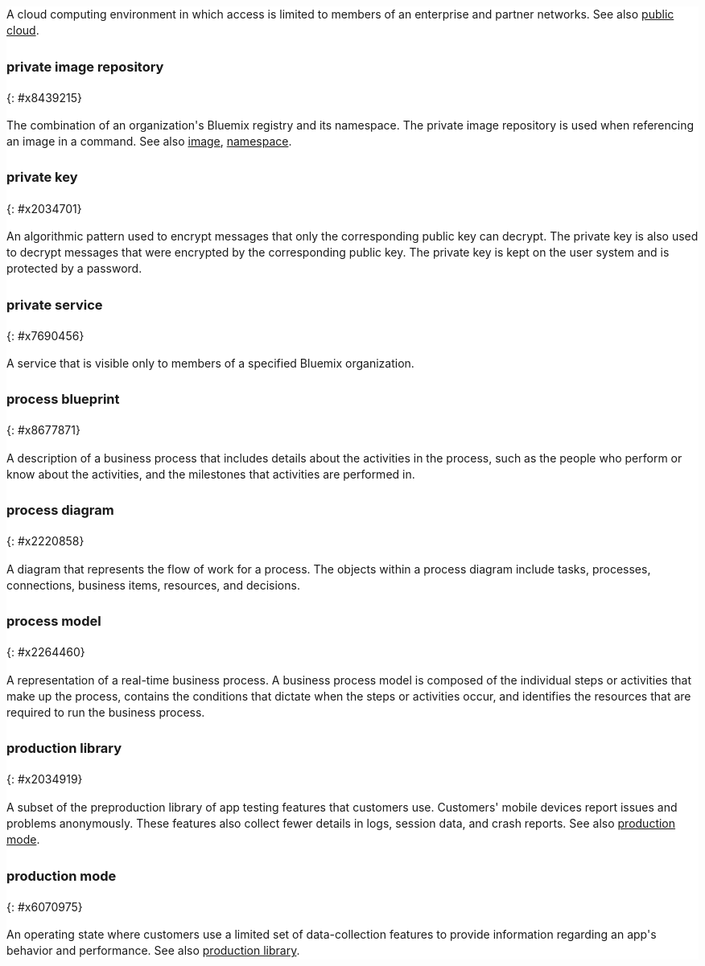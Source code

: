 A cloud computing environment in which access is limited to members of an enterprise and partner networks. See also [public cloud](#x4585370).

### private image repository
{: #x8439215}

The combination of an organization's Bluemix registry and its namespace. The private image repository is used when referencing an image in a command. See also [image](#x2024928), [namespace](#x2031005).

### private key
{: #x2034701}

An algorithmic pattern used to encrypt messages that only the corresponding public key can decrypt. The private key is also used to decrypt messages that were encrypted by the corresponding public key. The private key is kept on the user system and is protected by a password.

### private service
{: #x7690456}

A service that is visible only to members of a specified Bluemix organization.

### process blueprint
{: #x8677871}

A description of a business process that includes details about the activities in the process, such as the people who perform or know about the activities, and the milestones that activities are performed in.

### process diagram
{: #x2220858}

A diagram that represents the flow of work for a process. The objects within a process diagram include tasks, processes, connections, business items, resources, and decisions.

### process model
{: #x2264460}

A representation of a real-time business process. A business process model is composed of the individual steps or activities that make up the process, contains the conditions that dictate when the steps or activities occur, and identifies the resources that are required to run the business process.

### production library
{: #x2034919}

A subset of the preproduction library of app testing features that customers use. Customers' mobile devices report issues and problems anonymously. These features also collect fewer details in logs, session data, and crash reports. See also [production mode](#x6070975).

### production mode
{: #x6070975}

An operating state where customers use a limited set of data-collection features to provide information regarding an app's behavior and performance. See also [production library](#x2034919).
